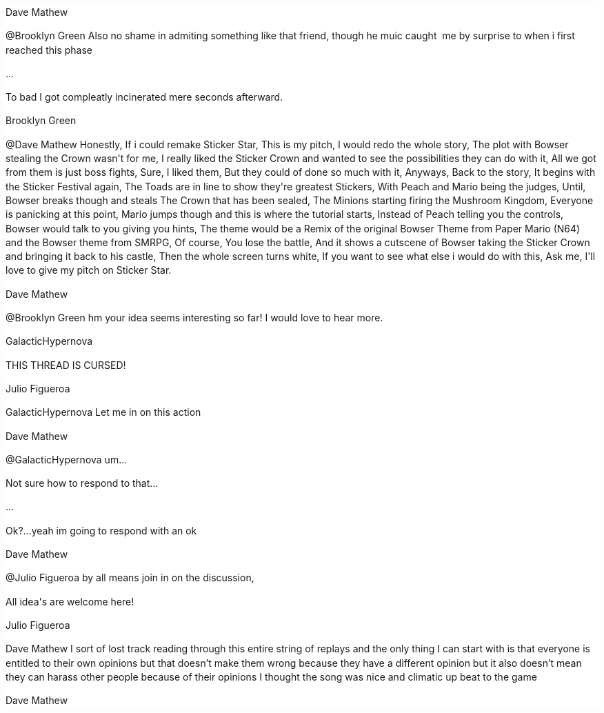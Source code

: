  Dave Mathew

@Brooklyn Green Also no shame in admiting something like that friend, though he muic caught  me by surprise to when i first reached this phase

...

To bad I got compleatly incinerated mere seconds afterward.

 Brooklyn Green

​@Dave Mathew Honestly, If i could remake Sticker Star, This is my pitch, I would redo the whole story, The plot with Bowser stealing the Crown wasn't for me, I really liked the Sticker Crown and wanted to see the possibilities they can do with it, All we got from them is just boss fights, Sure, I liked them, But they could of done so much with it, Anyways, Back to the story, It begins with the Sticker Festival again, The Toads are in line to show they're greatest Stickers, With Peach and Mario being the judges, Until, Bowser breaks though and steals The Crown that has been sealed, The Minions starting firing the Mushroom Kingdom, Everyone is panicking at this point, Mario jumps though and this is where the tutorial starts, Instead of Peach telling you the controls, Bowser would talk to you giving you hints, The theme would be a Remix of the original Bowser Theme from Paper Mario (N64) and the Bowser theme from SMRPG, Of course, You lose the battle, And it shows a cutscene of Bowser taking the Sticker Crown and bringing it back to his castle, Then the whole screen turns white, If you want to see what else i would do with this, Ask me, I'll love to give my pitch on Sticker Star.

 Dave Mathew

@Brooklyn Green hm your idea seems interesting so far! I would love to hear more.

 GalacticHypernova

THIS THREAD IS CURSED!

 Julio Figueroa

GalacticHypernova Let me in on this action

 Dave Mathew

@GalacticHypernova um...

Not sure how to respond to that...

...

Ok?...yeah im going to respond with an ok

 Dave Mathew

@Julio Figueroa by all means join in on the discussion,

All idea's are welcome here!

 Julio Figueroa

Dave Mathew I sort of lost track reading through this entire string of replays and the only thing I can start with is that everyone is entitled to their own opinions but that doesn’t make them wrong because they have a different opinion but it also doesn’t mean they can harass other people because of their opinions I thought the song was nice and climatic up beat to the game

 Dave Mathew
